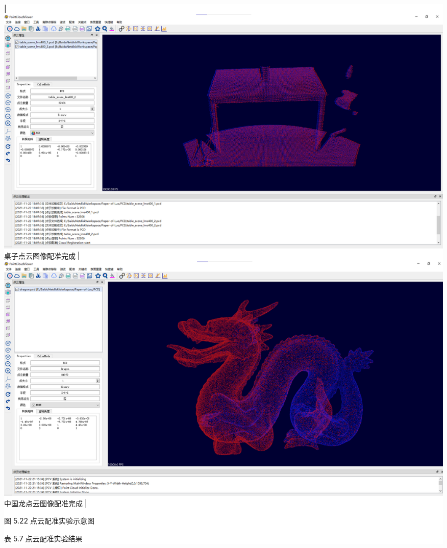 | ![P1836C5T114\#yIS1](media/0a1c1bb46004400c19da2eab9bbaaadb.png) 桌子点云图像配准完成 | ![P1838C6T114\#yIS1](media/cedf1db60a7ba754cc5ad71334286479.png) 中国龙点云图像配准完成 |

图 5.22 点云配准实验示意图

表 5.7 点云配准实验结果
